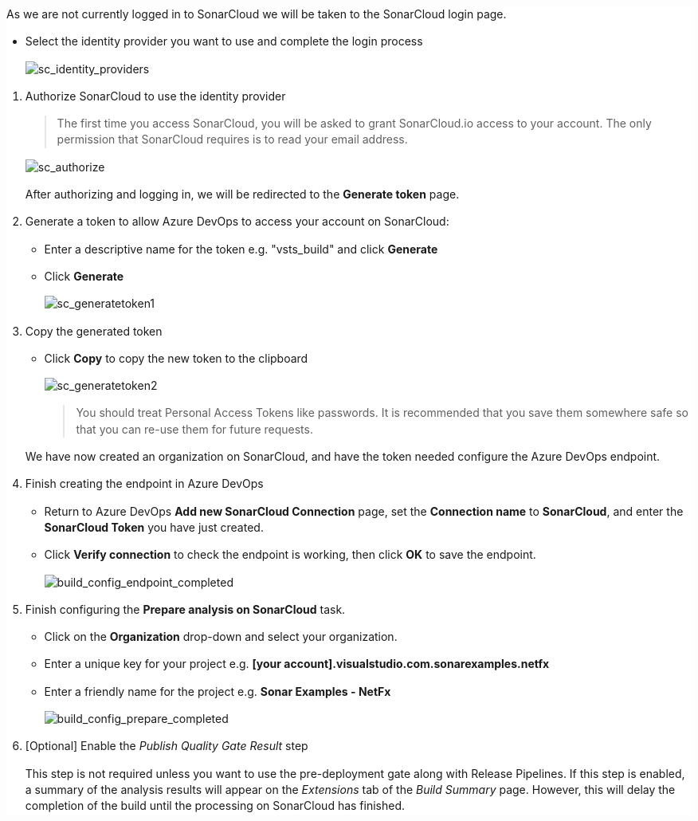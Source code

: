    As we are not currently logged in to SonarCloud we will be taken to the SonarCloud login page.

   - Select the identity provider you want to use and complete the login process

     ![sc_identity_providers](images/ex1/sc_identity_providers.png)

1. Authorize SonarCloud to use the identity provider

   > The first time you access SonarCloud, you will be asked to grant SonarCloud.io access to your account. The only permission that SonarCloud requires is to read your email address.

     ![sc_authorize](images/ex1/sc_authorize.png)

   After authorizing and logging in, we will be redirected to the **Generate token** page.

1. Generate a token to allow Azure DevOps to access your account on SonarCloud:

   - Enter a descriptive name for the token e.g. "vsts_build" and click **Generate**

   - Click **Generate**

     ![sc_generatetoken1](images/ex1/sc_generatetoken.png)

1. Copy the generated token

    - Click **Copy** to copy the new token to the clipboard

      ![sc_generatetoken2](images/ex1/sc_generatetoken2.png)

      > You should treat Personal Access Tokens like passwords. It is recommended that you save them somewhere safe so that you can re-use them for future requests.

    We have now created an organization on SonarCloud, and have the token needed configure the Azure DevOps endpoint.

1. Finish creating the endpoint in Azure DevOps

    - Return to Azure DevOps **Add new SonarCloud Connection** page, set the **Connection name** to **SonarCloud**, and enter the **SonarCloud Token** you have just created.
    - Click **Verify connection** to check the endpoint is working, then click **OK** to save the endpoint.

      ![build_config_endpoint_completed](images/ex1/build_config_endpoint_completed.png)

1. Finish configuring the **Prepare analysis on SonarCloud** task.

    - Click on the **Organization** drop-down and select your organization.
    - Enter a unique key for your project e.g. **[your account].visualstudio.com.sonarexamples.netfx**
    - Enter a friendly name for the project e.g. **Sonar Examples - NetFx**

      ![build_config_prepare_completed](images/ex1/build_config_prepare_completed.png)

1. [Optional] Enable the _Publish Quality Gate Result_ step

    This step is not required unless you want to use the pre-deployment gate along with Release Pipelines.
    If this step is enabled, a summary of the analysis results will appear on the _Extensions_ tab of the _Build Summary_ page. However, this will delay the completion of the build until the processing on SonarCloud has finished.
